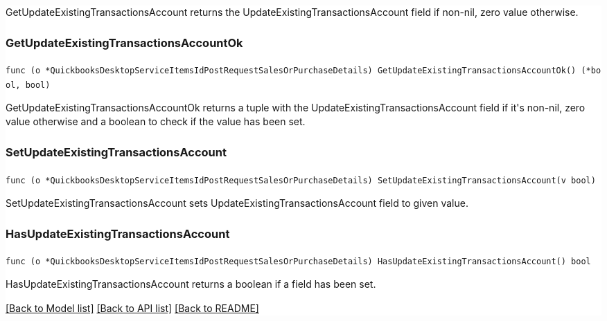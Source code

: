 GetUpdateExistingTransactionsAccount returns the UpdateExistingTransactionsAccount field if non-nil, zero value otherwise.

### GetUpdateExistingTransactionsAccountOk

`func (o *QuickbooksDesktopServiceItemsIdPostRequestSalesOrPurchaseDetails) GetUpdateExistingTransactionsAccountOk() (*bool, bool)`

GetUpdateExistingTransactionsAccountOk returns a tuple with the UpdateExistingTransactionsAccount field if it's non-nil, zero value otherwise
and a boolean to check if the value has been set.

### SetUpdateExistingTransactionsAccount

`func (o *QuickbooksDesktopServiceItemsIdPostRequestSalesOrPurchaseDetails) SetUpdateExistingTransactionsAccount(v bool)`

SetUpdateExistingTransactionsAccount sets UpdateExistingTransactionsAccount field to given value.

### HasUpdateExistingTransactionsAccount

`func (o *QuickbooksDesktopServiceItemsIdPostRequestSalesOrPurchaseDetails) HasUpdateExistingTransactionsAccount() bool`

HasUpdateExistingTransactionsAccount returns a boolean if a field has been set.


[[Back to Model list]](../README.md#documentation-for-models) [[Back to API list]](../README.md#documentation-for-api-endpoints) [[Back to README]](../README.md)


